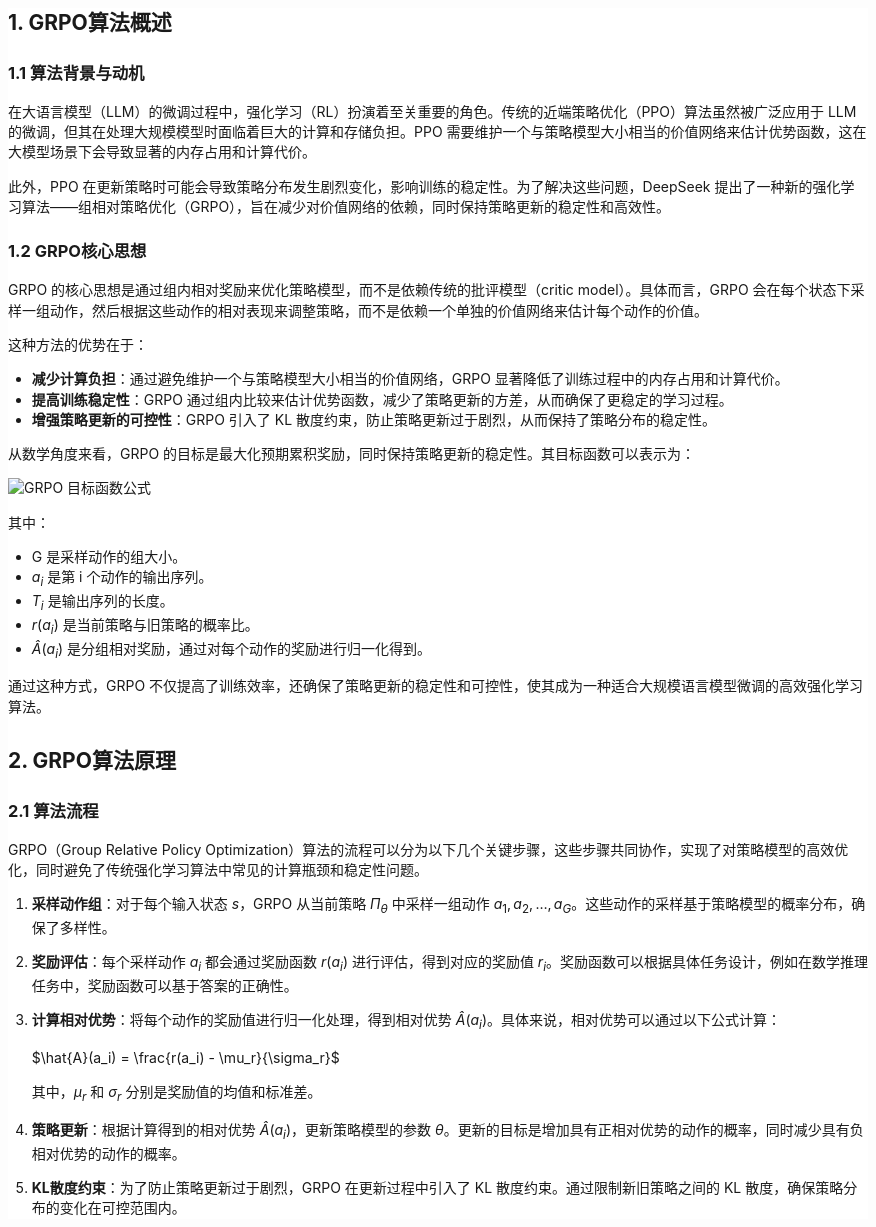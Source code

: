 ## 1. GRPO算法概述

### 1.1 算法背景与动机

在大语言模型（LLM）的微调过程中，强化学习（RL）扮演着至关重要的角色。传统的近端策略优化（PPO）算法虽然被广泛应用于 LLM 的微调，但其在处理大规模模型时面临着巨大的计算和存储负担。PPO 需要维护一个与策略模型大小相当的价值网络来估计优势函数，这在大模型场景下会导致显著的内存占用和计算代价。

此外，PPO 在更新策略时可能会导致策略分布发生剧烈变化，影响训练的稳定性。为了解决这些问题，DeepSeek 提出了一种新的强化学习算法——组相对策略优化（GRPO），旨在减少对价值网络的依赖，同时保持策略更新的稳定性和高效性。

### 1.2 GRPO核心思想

GRPO 的核心思想是通过组内相对奖励来优化策略模型，而不是依赖传统的批评模型（critic model）。具体而言，GRPO 会在每个状态下采样一组动作，然后根据这些动作的相对表现来调整策略，而不是依赖一个单独的价值网络来估计每个动作的价值。

这种方法的优势在于：

- **减少计算负担**：通过避免维护一个与策略模型大小相当的价值网络，GRPO 显著降低了训练过程中的内存占用和计算代价。
- **提高训练稳定性**：GRPO 通过组内比较来估计优势函数，减少了策略更新的方差，从而确保了更稳定的学习过程。
- **增强策略更新的可控性**：GRPO 引入了 KL 散度约束，防止策略更新过于剧烈，从而保持了策略分布的稳定性。

从数学角度来看，GRPO 的目标是最大化预期累积奖励，同时保持策略更新的稳定性。其目标函数可以表示为：

![GRPO 目标函数公式](https://chatgpt.com/c/image_url)

其中：

- G 是采样动作的组大小。
- $a_i$ 是第 i 个动作的输出序列。
- $T_i$ 是输出序列的长度。
- $r(a_i)$ 是当前策略与旧策略的概率比。
- $\hat{A}(a_i)$ 是分组相对奖励，通过对每个动作的奖励进行归一化得到。

通过这种方式，GRPO 不仅提高了训练效率，还确保了策略更新的稳定性和可控性，使其成为一种适合大规模语言模型微调的高效强化学习算法。

## 2. GRPO算法原理

### 2.1 算法流程

GRPO（Group Relative Policy Optimization）算法的流程可以分为以下几个关键步骤，这些步骤共同协作，实现了对策略模型的高效优化，同时避免了传统强化学习算法中常见的计算瓶颈和稳定性问题。

1. **采样动作组**：对于每个输入状态 $s$，GRPO 从当前策略 $\Pi_\theta$ 中采样一组动作 $a_1, a_2, \ldots, a_G$。这些动作的采样基于策略模型的概率分布，确保了多样性。
2. **奖励评估**：每个采样动作 $a_i$ 都会通过奖励函数 $r(a_i)$ 进行评估，得到对应的奖励值 $r_i$。奖励函数可以根据具体任务设计，例如在数学推理任务中，奖励函数可以基于答案的正确性。
3. **计算相对优势**：将每个动作的奖励值进行归一化处理，得到相对优势 $\hat{A}(a_i)$。具体来说，相对优势可以通过以下公式计算：

	$\hat{A}(a_i) = \frac{r(a_i) - \mu_r}{\sigma_r}$

	其中，$\mu_r$ 和 $\sigma_r$ 分别是奖励值的均值和标准差。

4. **策略更新**：根据计算得到的相对优势 $\hat{A}(a_i)$，更新策略模型的参数 $\theta$。更新的目标是增加具有正相对优势的动作的概率，同时减少具有负相对优势的动作的概率。
5. **KL散度约束**：为了防止策略更新过于剧烈，GRPO 在更新过程中引入了 KL 散度约束。通过限制新旧策略之间的 KL 散度，确保策略分布的变化在可控范围内。
